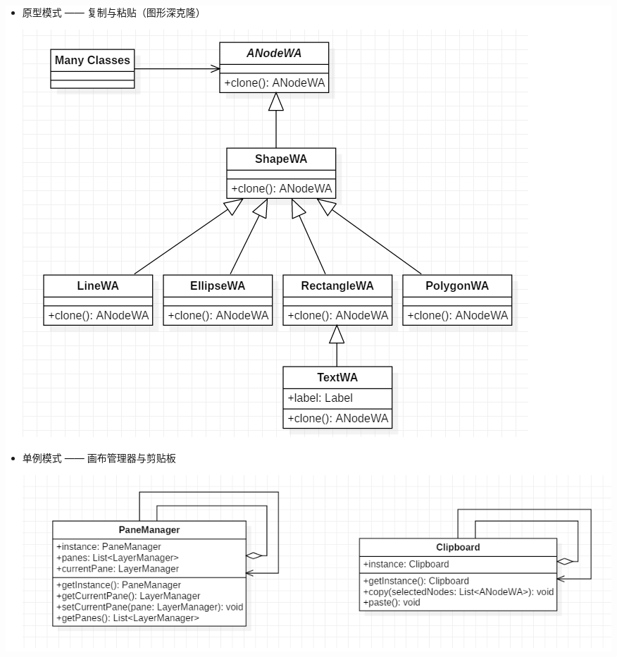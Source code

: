 
  

- 原型模式 —— 复制与粘贴（图形深克隆）

  ![原型模式类图](img/原型模式类图.png)

  

- 单例模式 —— 画布管理器与剪贴板

  ![单例模式类图](img/单例模式类图.png)

